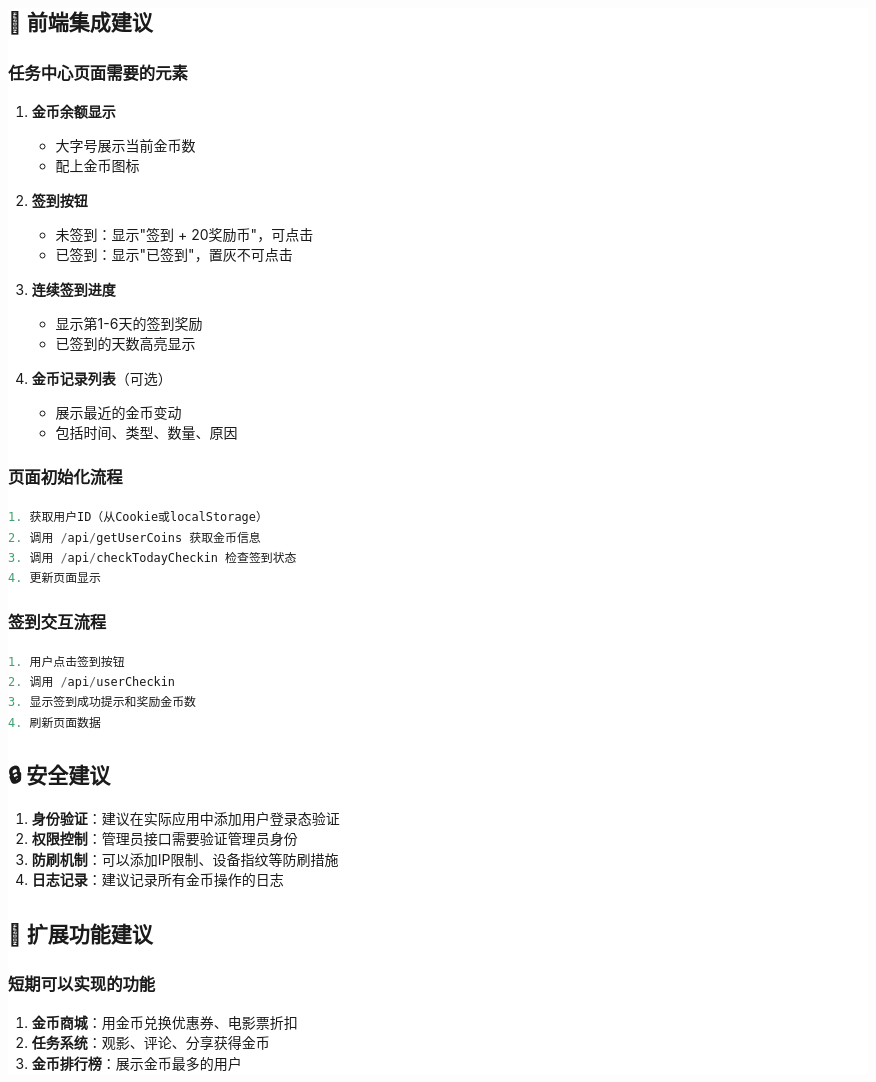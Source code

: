 ## 🎨 前端集成建议

### 任务中心页面需要的元素

1. **金币余额显示**
   - 大字号展示当前金币数
   - 配上金币图标

2. **签到按钮**
   - 未签到：显示"签到 + 20奖励币"，可点击
   - 已签到：显示"已签到"，置灰不可点击

3. **连续签到进度**
   - 显示第1-6天的签到奖励
   - 已签到的天数高亮显示

4. **金币记录列表**（可选）
   - 展示最近的金币变动
   - 包括时间、类型、数量、原因

### 页面初始化流程

```javascript
1. 获取用户ID（从Cookie或localStorage）
2. 调用 /api/getUserCoins 获取金币信息
3. 调用 /api/checkTodayCheckin 检查签到状态
4. 更新页面显示
```

### 签到交互流程

```javascript
1. 用户点击签到按钮
2. 调用 /api/userCheckin
3. 显示签到成功提示和奖励金币数
4. 刷新页面数据
```

## 🔒 安全建议

1. **身份验证**：建议在实际应用中添加用户登录态验证
2. **权限控制**：管理员接口需要验证管理员身份
3. **防刷机制**：可以添加IP限制、设备指纹等防刷措施
4. **日志记录**：建议记录所有金币操作的日志

## 🌟 扩展功能建议

### 短期可以实现的功能
1. **金币商城**：用金币兑换优惠券、电影票折扣
2. **任务系统**：观影、评论、分享获得金币
3. **金币排行榜**：展示金币最多的用户
